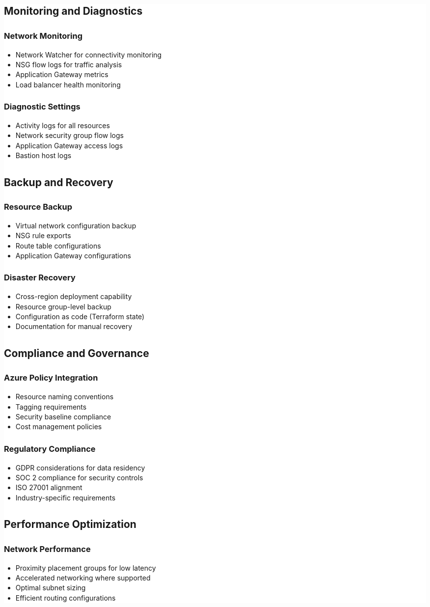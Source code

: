 ## Monitoring and Diagnostics

### Network Monitoring
- Network Watcher for connectivity monitoring
- NSG flow logs for traffic analysis
- Application Gateway metrics
- Load balancer health monitoring

### Diagnostic Settings
- Activity logs for all resources
- Network security group flow logs
- Application Gateway access logs
- Bastion host logs

## Backup and Recovery

### Resource Backup
- Virtual network configuration backup
- NSG rule exports
- Route table configurations
- Application Gateway configurations

### Disaster Recovery
- Cross-region deployment capability
- Resource group-level backup
- Configuration as code (Terraform state)
- Documentation for manual recovery

## Compliance and Governance

### Azure Policy Integration
- Resource naming conventions
- Tagging requirements
- Security baseline compliance
- Cost management policies

### Regulatory Compliance
- GDPR considerations for data residency
- SOC 2 compliance for security controls
- ISO 27001 alignment
- Industry-specific requirements

## Performance Optimization

### Network Performance
- Proximity placement groups for low latency
- Accelerated networking where supported
- Optimal subnet sizing
- Efficient routing configurations
